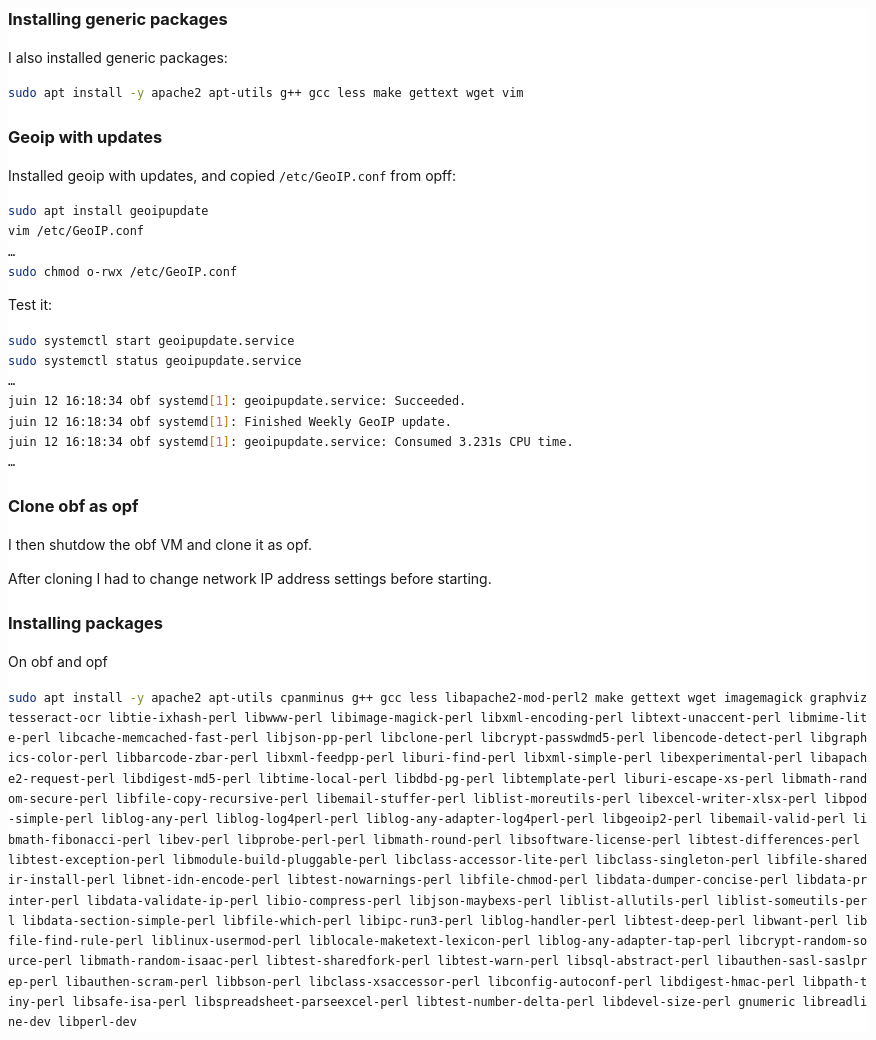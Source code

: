 ### Installing generic packages

I also installed generic packages:

```bash
sudo apt install -y apache2 apt-utils g++ gcc less make gettext wget vim
```

### Geoip with updates

Installed geoip with updates, and copied `/etc/GeoIP.conf` from opff:
```bash
sudo apt install geoipupdate
vim /etc/GeoIP.conf
…
sudo chmod o-rwx /etc/GeoIP.conf
```

Test it:
```bash
sudo systemctl start geoipupdate.service
sudo systemctl status geoipupdate.service
…
juin 12 16:18:34 obf systemd[1]: geoipupdate.service: Succeeded.
juin 12 16:18:34 obf systemd[1]: Finished Weekly GeoIP update.
juin 12 16:18:34 obf systemd[1]: geoipupdate.service: Consumed 3.231s CPU time.
…
```

### Clone obf as opf

I then shutdow the obf VM and clone it as opf.

After cloning I had to change network IP address settings before starting.

### Installing packages

On obf and opf

```bash
sudo apt install -y apache2 apt-utils cpanminus g++ gcc less libapache2-mod-perl2 make gettext wget imagemagick graphviz tesseract-ocr libtie-ixhash-perl libwww-perl libimage-magick-perl libxml-encoding-perl libtext-unaccent-perl libmime-lite-perl libcache-memcached-fast-perl libjson-pp-perl libclone-perl libcrypt-passwdmd5-perl libencode-detect-perl libgraphics-color-perl libbarcode-zbar-perl libxml-feedpp-perl liburi-find-perl libxml-simple-perl libexperimental-perl libapache2-request-perl libdigest-md5-perl libtime-local-perl libdbd-pg-perl libtemplate-perl liburi-escape-xs-perl libmath-random-secure-perl libfile-copy-recursive-perl libemail-stuffer-perl liblist-moreutils-perl libexcel-writer-xlsx-perl libpod-simple-perl liblog-any-perl liblog-log4perl-perl liblog-any-adapter-log4perl-perl libgeoip2-perl libemail-valid-perl libmath-fibonacci-perl libev-perl libprobe-perl-perl libmath-round-perl libsoftware-license-perl libtest-differences-perl libtest-exception-perl libmodule-build-pluggable-perl libclass-accessor-lite-perl libclass-singleton-perl libfile-sharedir-install-perl libnet-idn-encode-perl libtest-nowarnings-perl libfile-chmod-perl libdata-dumper-concise-perl libdata-printer-perl libdata-validate-ip-perl libio-compress-perl libjson-maybexs-perl liblist-allutils-perl liblist-someutils-perl libdata-section-simple-perl libfile-which-perl libipc-run3-perl liblog-handler-perl libtest-deep-perl libwant-perl libfile-find-rule-perl liblinux-usermod-perl liblocale-maketext-lexicon-perl liblog-any-adapter-tap-perl libcrypt-random-source-perl libmath-random-isaac-perl libtest-sharedfork-perl libtest-warn-perl libsql-abstract-perl libauthen-sasl-saslprep-perl libauthen-scram-perl libbson-perl libclass-xsaccessor-perl libconfig-autoconf-perl libdigest-hmac-perl libpath-tiny-perl libsafe-isa-perl libspreadsheet-parseexcel-perl libtest-number-delta-perl libdevel-size-perl gnumeric libreadline-dev libperl-dev
```
